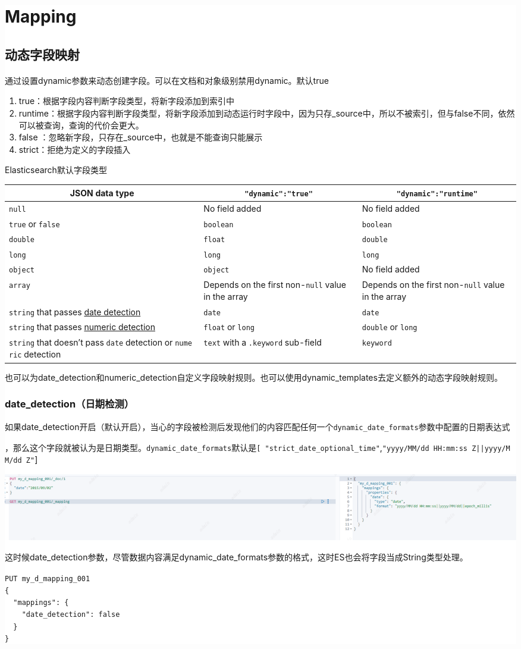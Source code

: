 # Mapping

## 动态字段映射

通过设置dynamic参数来动态创建字段。可以在文档和对象级别禁用dynamic。默认true

1. true：根据字段内容判断字段类型，将新字段添加到索引中
2. runtime：根据字段内容判断字段类型，将新字段添加到动态运行时字段中，因为只存_source中，所以不被索引，但与false不同，依然可以被查询，查询的代价会更大。
3. false ：忽略新字段，只存在_source中，也就是不能查询只能展示
4. strict：拒绝为定义的字段插入

Elasticsearch默认字段类型

| **JSON data type**                                           | **`"dynamic":"true"`**                             | **`"dynamic":"runtime"`**                          |
| ------------------------------------------------------------ | -------------------------------------------------- | -------------------------------------------------- |
| `null`                                                       | No field added                                     | No field added                                     |
| `true` or `false`                                            | `boolean`                                          | `boolean`                                          |
| `double`                                                     | `float`                                            | `double`                                           |
| `long`                                                       | `long`                                             | `long`                                             |
| `object`                                                     | `object`                                           | No field added                                     |
| `array`                                                      | Depends on the first non-`null` value in the array | Depends on the first non-`null` value in the array |
| `string` that passes [date detection](https://www.elastic.co/guide/en/elasticsearch/reference/current/dynamic-field-mapping.html#date-detection) | `date`                                             | `date`                                             |
| `string` that passes [numeric detection](https://www.elastic.co/guide/en/elasticsearch/reference/current/dynamic-field-mapping.html#numeric-detection) | `float` or `long`                                  | `double` or `long`                                 |
| `string` that doesn’t pass `date` detection or `numeric` detection | `text` with a `.keyword` sub-field                 | `keyword`                                          |

也可以为date_detection和numeric_detection自定义字段映射规则。也可以使用dynamic_templates去定义额外的动态字段映射规则。

### date_detection（日期检测）

如果date_detection开启（默认开启），当心的字段被检测后发现他们的内容匹配任何一个`dynamic_date_formats`参数中配置的日期表达式

，那么这个字段就被认为是日期类型。`dynamic_date_formats`默认是`[ "strict_date_optional_time"`,`"yyyy/MM/dd HH:mm:ss Z||yyyy/MM/dd Z"`]



![image-20240730152224435](../img/image-20240730152224435.png)

这时候date_detection参数，尽管数据内容满足dynamic_date_formats参数的格式，这时ES也会将字段当成String类型处理。

```
PUT my_d_mapping_001
{
  "mappings": {
    "date_detection": false
  }
}
```
